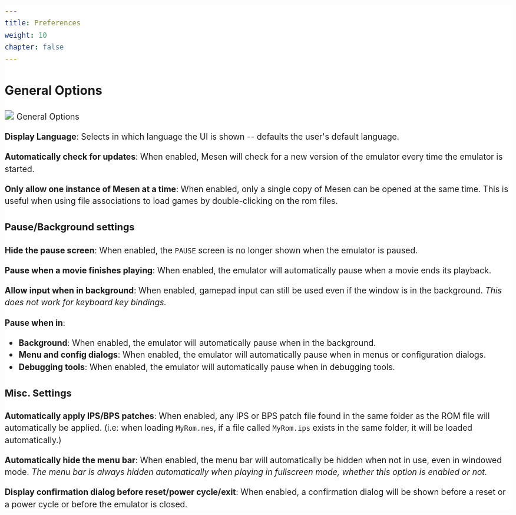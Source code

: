 ```yaml
---
title: Preferences
weight: 10
chapter: false
---
```


## General Options ##

<div class="imgBox"><div>
	<img src="/images/Preferences_General.png" />
	<span>General Options</span>
</div></div>

**Display Language**: Selects in which language the UI is shown -- defaults the user's default language.

**Automatically check for updates**: When enabled, Mesen will check for a new version of the emulator every time the emulator is started.

**Only allow one instance of Mesen at a time**: When enabled, only a single copy of Mesen can be opened at the same time.  This is useful when using file associations to load games by double-clicking on the rom files.

### Pause/Background settings ###

**Hide the pause screen**: When enabled, the `PAUSE` screen is no longer shown when the emulator is paused.

**Pause when a movie finishes playing**: When enabled, the emulator will automatically pause when a movie ends its playback.

**Allow input when in background**: When enabled, gamepad input can still be used even if the window is in the background. *This does not work for keyboard key bindings.*

**Pause when in**: 

* **Background**: When enabled, the emulator will automatically pause when in the background.
* **Menu and config dialogs**: When enabled, the emulator will automatically pause when in menus or configuration dialogs.
* **Debugging tools**: When enabled, the emulator will automatically pause when in debugging tools.

### Misc. Settings ###

**Automatically apply IPS/BPS patches**: When enabled, any IPS or BPS patch file found in the same folder as the ROM file will automatically be applied. (i.e: when loading `MyRom.nes`, if a file called `MyRom.ips` exists in the same folder, it will be loaded automatically.)

**Automatically hide the menu bar**: When enabled, the menu bar will automatically be hidden when not in use, even in windowed mode. *The menu bar is always hidden automatically when playing in fullscreen mode, whether this option is enabled or not.*

**Display confirmation dialog before reset/power cycle/exit**: When enabled, a confirmation dialog will be shown before a reset or a power cycle or before the emulator is closed.
